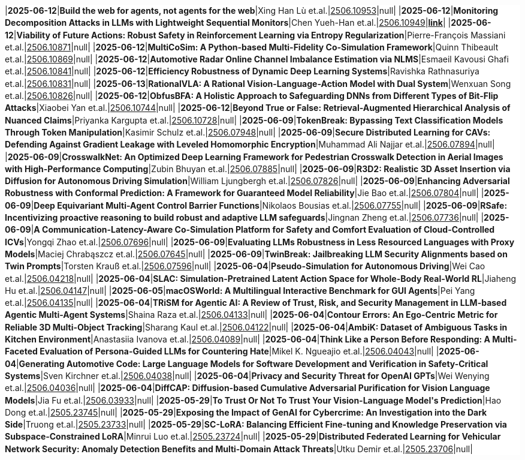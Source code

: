 |**2025-06-12**|**Build the web for agents, not agents for the web**|Xing Han Lù et.al.|[2506.10953](http://arxiv.org/abs/2506.10953)|null|
|**2025-06-12**|**Monitoring Decomposition Attacks in LLMs with Lightweight Sequential Monitors**|Chen Yueh-Han et.al.|[2506.10949](http://arxiv.org/abs/2506.10949)|**[link](https://github.com/yuehhanchen/monitoring-decomposition-attack)**|
|**2025-06-12**|**Viability of Future Actions: Robust Safety in Reinforcement Learning via Entropy Regularization**|Pierre-François Massiani et.al.|[2506.10871](http://arxiv.org/abs/2506.10871)|null|
|**2025-06-12**|**MultiCoSim: A Python-based Multi-Fidelity Co-Simulation Framework**|Quinn Thibeault et.al.|[2506.10869](http://arxiv.org/abs/2506.10869)|null|
|**2025-06-12**|**Automotive Radar Online Channel Imbalance Estimation via NLMS**|Esmaeil Kavousi Ghafi et.al.|[2506.10841](http://arxiv.org/abs/2506.10841)|null|
|**2025-06-12**|**Efficiency Robustness of Dynamic Deep Learning Systems**|Ravishka Rathnasuriya et.al.|[2506.10831](http://arxiv.org/abs/2506.10831)|null|
|**2025-06-13**|**RationalVLA: A Rational Vision-Language-Action Model with Dual System**|Wenxuan Song et.al.|[2506.10826](http://arxiv.org/abs/2506.10826)|null|
|**2025-06-12**|**ObfusBFA: A Holistic Approach to Safeguarding DNNs from Different Types of Bit-Flip Attacks**|Xiaobei Yan et.al.|[2506.10744](http://arxiv.org/abs/2506.10744)|null|
|**2025-06-12**|**Beyond True or False: Retrieval-Augmented Hierarchical Analysis of Nuanced Claims**|Priyanka Kargupta et.al.|[2506.10728](http://arxiv.org/abs/2506.10728)|null|
|**2025-06-09**|**TokenBreak: Bypassing Text Classification Models Through Token Manipulation**|Kasimir Schulz et.al.|[2506.07948](http://arxiv.org/abs/2506.07948)|null|
|**2025-06-09**|**Secure Distributed Learning for CAVs: Defending Against Gradient Leakage with Leveled Homomorphic Encryption**|Muhammad Ali Najjar et.al.|[2506.07894](http://arxiv.org/abs/2506.07894)|null|
|**2025-06-09**|**CrosswalkNet: An Optimized Deep Learning Framework for Pedestrian Crosswalk Detection in Aerial Images with High-Performance Computing**|Zubin Bhuyan et.al.|[2506.07885](http://arxiv.org/abs/2506.07885)|null|
|**2025-06-09**|**R3D2: Realistic 3D Asset Insertion via Diffusion for Autonomous Driving Simulation**|William Ljungbergh et.al.|[2506.07826](http://arxiv.org/abs/2506.07826)|null|
|**2025-06-09**|**Enhancing Adversarial Robustness with Conformal Prediction: A Framework for Guaranteed Model Reliability**|Jie Bao et.al.|[2506.07804](http://arxiv.org/abs/2506.07804)|null|
|**2025-06-09**|**Deep Equivariant Multi-Agent Control Barrier Functions**|Nikolaos Bousias et.al.|[2506.07755](http://arxiv.org/abs/2506.07755)|null|
|**2025-06-09**|**RSafe: Incentivizing proactive reasoning to build robust and adaptive LLM safeguards**|Jingnan Zheng et.al.|[2506.07736](http://arxiv.org/abs/2506.07736)|null|
|**2025-06-09**|**A Communication-Latency-Aware Co-Simulation Platform for Safety and Comfort Evaluation of Cloud-Controlled ICVs**|Yongqi Zhao et.al.|[2506.07696](http://arxiv.org/abs/2506.07696)|null|
|**2025-06-09**|**Evaluating LLMs Robustness in Less Resourced Languages with Proxy Models**|Maciej Chrabąszcz et.al.|[2506.07645](http://arxiv.org/abs/2506.07645)|null|
|**2025-06-09**|**TwinBreak: Jailbreaking LLM Security Alignments based on Twin Prompts**|Torsten Krauß et.al.|[2506.07596](http://arxiv.org/abs/2506.07596)|null|
|**2025-06-04**|**Pseudo-Simulation for Autonomous Driving**|Wei Cao et.al.|[2506.04218](http://arxiv.org/abs/2506.04218)|null|
|**2025-06-04**|**SLAC: Simulation-Pretrained Latent Action Space for Whole-Body Real-World RL**|Jiaheng Hu et.al.|[2506.04147](http://arxiv.org/abs/2506.04147)|null|
|**2025-06-05**|**macOSWorld: A Multilingual Interactive Benchmark for GUI Agents**|Pei Yang et.al.|[2506.04135](http://arxiv.org/abs/2506.04135)|null|
|**2025-06-04**|**TRiSM for Agentic AI: A Review of Trust, Risk, and Security Management in LLM-based Agentic Multi-Agent Systems**|Shaina Raza et.al.|[2506.04133](http://arxiv.org/abs/2506.04133)|null|
|**2025-06-04**|**Contour Errors: An Ego-Centric Metric for Reliable 3D Multi-Object Tracking**|Sharang Kaul et.al.|[2506.04122](http://arxiv.org/abs/2506.04122)|null|
|**2025-06-04**|**AmbiK: Dataset of Ambiguous Tasks in Kitchen Environment**|Anastasiia Ivanova et.al.|[2506.04089](http://arxiv.org/abs/2506.04089)|null|
|**2025-06-04**|**Think Like a Person Before Responding: A Multi-Faceted Evaluation of Persona-Guided LLMs for Countering Hate**|Mikel K. Ngueajio et.al.|[2506.04043](http://arxiv.org/abs/2506.04043)|null|
|**2025-06-04**|**Generating Automotive Code: Large Language Models for Software Development and Verification in Safety-Critical Systems**|Sven Kirchner et.al.|[2506.04038](http://arxiv.org/abs/2506.04038)|null|
|**2025-06-04**|**Privacy and Security Threat for OpenAI GPTs**|Wei Wenying et.al.|[2506.04036](http://arxiv.org/abs/2506.04036)|null|
|**2025-06-04**|**DiffCAP: Diffusion-based Cumulative Adversarial Purification for Vision Language Models**|Jia Fu et.al.|[2506.03933](http://arxiv.org/abs/2506.03933)|null|
|**2025-05-29**|**To Trust Or Not To Trust Your Vision-Language Model's Prediction**|Hao Dong et.al.|[2505.23745](http://arxiv.org/abs/2505.23745)|null|
|**2025-05-29**|**Exposing the Impact of GenAI for Cybercrime: An Investigation into the Dark Side**|Truong et.al.|[2505.23733](http://arxiv.org/abs/2505.23733)|null|
|**2025-05-29**|**SC-LoRA: Balancing Efficient Fine-tuning and Knowledge Preservation via Subspace-Constrained LoRA**|Minrui Luo et.al.|[2505.23724](http://arxiv.org/abs/2505.23724)|null|
|**2025-05-29**|**Distributed Federated Learning for Vehicular Network Security: Anomaly Detection Benefits and Multi-Domain Attack Threats**|Utku Demir et.al.|[2505.23706](http://arxiv.org/abs/2505.23706)|null|